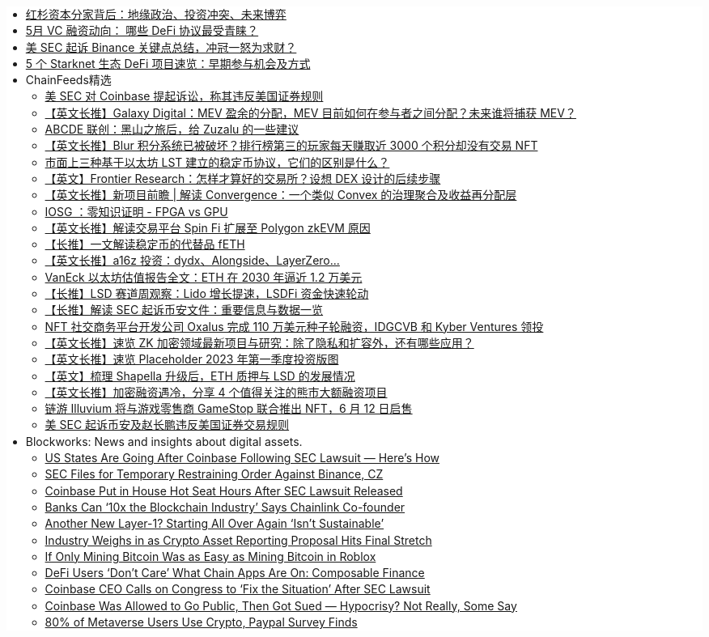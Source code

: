   - [红杉资本分家背后：地缘政治、投资冲突、未来博弈](https://techflowpost.mirror.xyz/PXX-p0-75yGVzrbASS1jBWuziILEKhPpNVjnxxS58x8)
  - [5月 VC 融资动向： 哪些 DeFi 协议最受青睐？](https://techflowpost.mirror.xyz/EIZJEDu_x5QQ4c2rXgn852cmk2uAmHirgWC9hUzfqR0)
  - [美 SEC 起诉 Binance 关键点总结，冲冠一怒为求财？](https://techflowpost.mirror.xyz/-lnw8OEv-vChfUjUkSeLCvNXqufQnPUGrRWhwxU8Wf4)
  - [5 个 Starknet 生态 DeFi 项目速览：早期参与机会及方式](https://techflowpost.mirror.xyz/gn0YCPduFxxl7XwEilFOHZDzNtfTv5Wy0ftYwtzsBgg)
- ChainFeeds精选
  - [美 SEC 对 Coinbase 提起诉讼，称其违反美国证券规则](https://www.bloomberg.com/news/articles/2023-06-06/coinbase-sued-by-sec-for-breaking-us-securities-rules)
  - [【英文长推】Galaxy Digital：MEV 盈余的分配，MEV 目前如何在参与者之间分配？未来谁将捕获 MEV？](https://www.galaxy.com/galaxyperspectives/distribution-of-mev-surplus/)
  - [ABCDE 联创：黑山之旅后，给 Zuzalu 的一些建议](https://www.panewslab.com/zh/articledetails/esfw4mc6.html)
  - [【英文长推】Blur 积分系统已被破坏？排行榜第三的玩家每天赚取近 3000 个积分却没有交易 NFT](https://twitter.com/punk9059/status/1664616712623325184)
  - [市面上三种基于以太坊 LST 建立的稳定币协议，它们的区别是什么？](https://twitter.com/qiaoyunzi1/status/1665990336177655808)
  - [【英文】Frontier Research：怎样才算好的交易所？设想 DEX 设计的后续步骤](https://frontier.tech/the-next-steps-in-dex-design)
  - [【英文长推】新项目前瞻 | 解读 Convergence：一个类似 Convex 的治理聚合及收益再分配层](https://twitter.com/DeFi_Made_Here/status/1665711633870585859)
  - [IOSG ：零知识证明 - FPGA vs GPU](https://mp.weixin.qq.com/s/cGGOPBhsTJOdm3YbBGF7JQ)
  - [【英文长推】解读交易平台 Spin Fi 扩展至 Polygon zkEVM 原因](https://twitter.com/crypthoem/status/1665730799809822720)
  - [【长推】一文解读稳定币的代替品 fETH](https://twitter.com/vinc2453/status/1665664766659153920)
  - [【英文长推】a16z 投资：dydx、Alongside、LayerZero...](https://twitter.com/moomsxxx/status/1665772057907572736)
  - [VanEck 以太坊估值报告全文：ETH 在 2030 年逼近 1.2 万美元](https://www.techflowpost.com/article/detail_12077.html)
  - [【长推】LSD 赛道周观察：Lido 增长提速，LSDFi 资金快速轮动](https://twitter.com/Yuuki_7788/status/1665674129377222662)
  - [【长推】解读 SEC 起诉币安文件：重要信息与数据一览](https://twitter.com/Loki_Zeng/status/1665746234752024578)
  - [NFT 社交商务平台开发公司 Oxalus 完成 110 万美元种子轮融资，IDGCVB 和 Kyber Ventures 领投](https://technode.global/2023/06/02/vietnams-oxalus-raises-1-1m-in-seed-funding-led-by-idgcvb-and-kyber-ventures/)
  - [【英文长推】速览 ZK 加密领域最新项目与研究：除了隐私和扩容外，还有哪些应用？](https://twitter.com/0xRaghav/status/1665623628845842432)
  - [【英文长推】速览 Placeholder 2023 年第一季度投资版图](https://twitter.com/0xsurferboy/status/1665780567491870726)
  - [【英文】梳理 Shapella 升级后，ETH 质押与 LSD 的发展情况](https://www.neworder.network/research/the-shapella-effect-the-journey-from-merge-to-surge)
  - [【英文长推】加密融资遇冷，分享 4 个值得关注的熊市大额融资项目](https://twitter.com/DefiIgnas/status/1665677393284194304)
  - [链游 Illuvium 将与游戏零售商 GameStop 联合推出 NFT，6 月 12 日启售](https://illuvium.io/gamestop)
  - [美 SEC 起诉币安及赵长鹏违反美国证券交易规则](https://www.sec.gov/news/press-release/2023-101)
- Blockworks: News and insights about digital assets.
  - [US States Are Going After Coinbase Following SEC Lawsuit — Here’s How](https://blockworks.co/news/us-states-are-going-after-coinbase-following-sec-lawsuit-heres-how)
  - [SEC Files for Temporary Restraining Order Against Binance, CZ](https://blockworks.co/news/binance-us-sec-assets-freeze)
  - [Coinbase Put in House Hot Seat Hours After SEC Lawsuit Released](https://blockworks.co/news/coinbase-in-house-hot-seat)
  - [Banks Can ‘10x the Blockchain Industry’ Says Chainlink Co-founder](https://blockworks.co/news/banks-can-10x-the-blockchain-industry-says-chainlink-co-founder)
  - [Another New Layer-1? Starting All Over Again ‘Isn’t Sustainable’](https://blockworks.co/news/new-layer-1s-not-sustainable)
  - [Industry Weighs in as Crypto Asset Reporting Proposal Hits Final Stretch](https://blockworks.co/news/industry-weighs-crypto-asset-reporting)
  - [If Only Mining Bitcoin Was as Easy as Mining Bitcoin in Roblox](https://blockworks.co/news/mining-bitcoin-roblox-metaverse)
  - [DeFi Users ‘Don’t Care’ What Chain Apps Are On: Composable Finance](https://blockworks.co/news/composable-finance-ibc-polkadot)
  - [Coinbase CEO Calls on Congress to ‘Fix the Situation’ After SEC Lawsuit](https://blockworks.co/news/coinbase-responds-sec-lawsuit)
  - [Coinbase Was Allowed to Go Public, Then Got Sued — Hypocrisy? Not Really, Some Say](https://blockworks.co/news/coinbase-sec-hypocrisy-not-really)
  - [80% of Metaverse Users Use Crypto, Paypal Survey Finds](https://blockworks.co/news/metaverse-users-use-crypto)